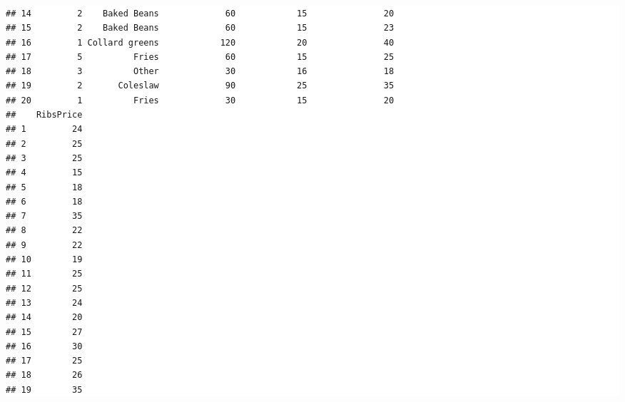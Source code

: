     ## 14         2    Baked Beans             60            15               20
    ## 15         2    Baked Beans             60            15               23
    ## 16         1 Collard greens            120            20               40
    ## 17         5          Fries             60            15               25
    ## 18         3          Other             30            16               18
    ## 19         2       Coleslaw             90            25               35
    ## 20         1          Fries             30            15               20
    ##    RibsPrice
    ## 1         24
    ## 2         25
    ## 3         25
    ## 4         15
    ## 5         18
    ## 6         18
    ## 7         35
    ## 8         22
    ## 9         22
    ## 10        19
    ## 11        25
    ## 12        25
    ## 13        24
    ## 14        20
    ## 15        27
    ## 16        30
    ## 17        25
    ## 18        26
    ## 19        35